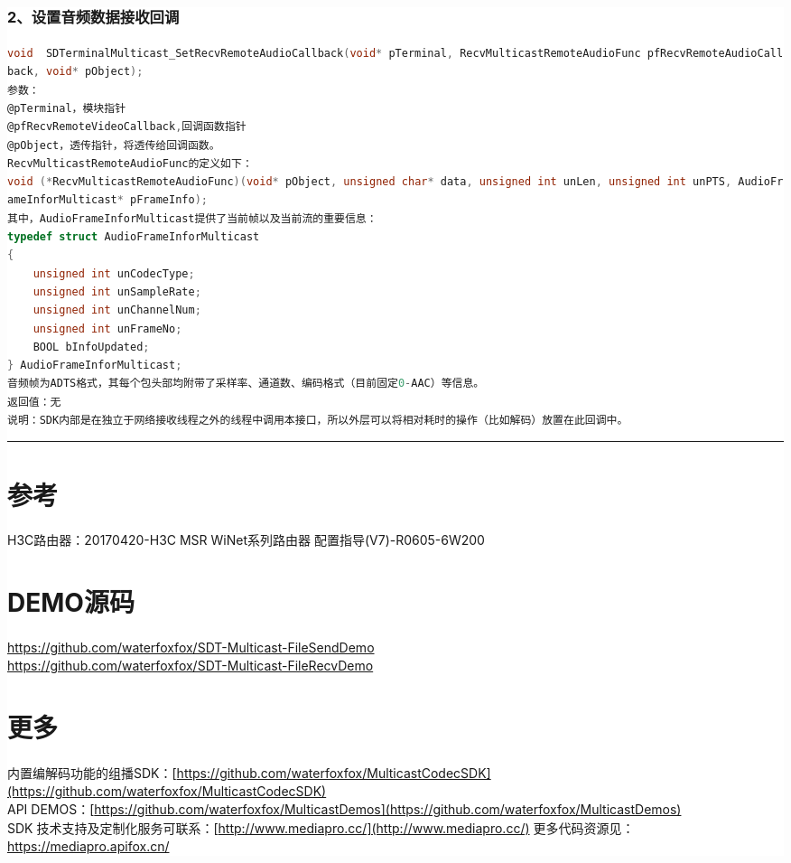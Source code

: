 ### 2、设置音频数据接收回调
```c
void  SDTerminalMulticast_SetRecvRemoteAudioCallback(void* pTerminal, RecvMulticastRemoteAudioFunc pfRecvRemoteAudioCallback, void* pObject);
参数：
@pTerminal，模块指针
@pfRecvRemoteVideoCallback,回调函数指针
@pObject，透传指针，将透传给回调函数。
RecvMulticastRemoteAudioFunc的定义如下：
void (*RecvMulticastRemoteAudioFunc)(void* pObject, unsigned char* data, unsigned int unLen, unsigned int unPTS, AudioFrameInforMulticast* pFrameInfo);
其中，AudioFrameInforMulticast提供了当前帧以及当前流的重要信息：
typedef struct AudioFrameInforMulticast
{
	unsigned int unCodecType;
	unsigned int unSampleRate;
	unsigned int unChannelNum;
	unsigned int unFrameNo;
	BOOL bInfoUpdated;
} AudioFrameInforMulticast;
音频帧为ADTS格式，其每个包头部均附带了采样率、通道数、编码格式（目前固定0-AAC）等信息。
返回值：无
说明：SDK内部是在独立于网络接收线程之外的线程中调用本接口，所以外层可以将相对耗时的操作（比如解码）放置在此回调中。


```
---
# 参考
H3C路由器：20170420-H3C MSR WiNet系列路由器 配置指导(V7)-R0605-6W200

# DEMO源码
https://github.com/waterfoxfox/SDT-Multicast-FileSendDemo <br>
https://github.com/waterfoxfox/SDT-Multicast-FileRecvDemo <br>

# 更多

内置编解码功能的组播SDK：[https://github.com/waterfoxfox/MulticastCodecSDK](https://github.com/waterfoxfox/MulticastCodecSDK) <br>
API DEMOS：[https://github.com/waterfoxfox/MulticastDemos](https://github.com/waterfoxfox/MulticastDemos) <br>
SDK 技术支持及定制化服务可联系：[http://www.mediapro.cc/](http://www.mediapro.cc/)
更多代码资源见： https://mediapro.apifox.cn/

